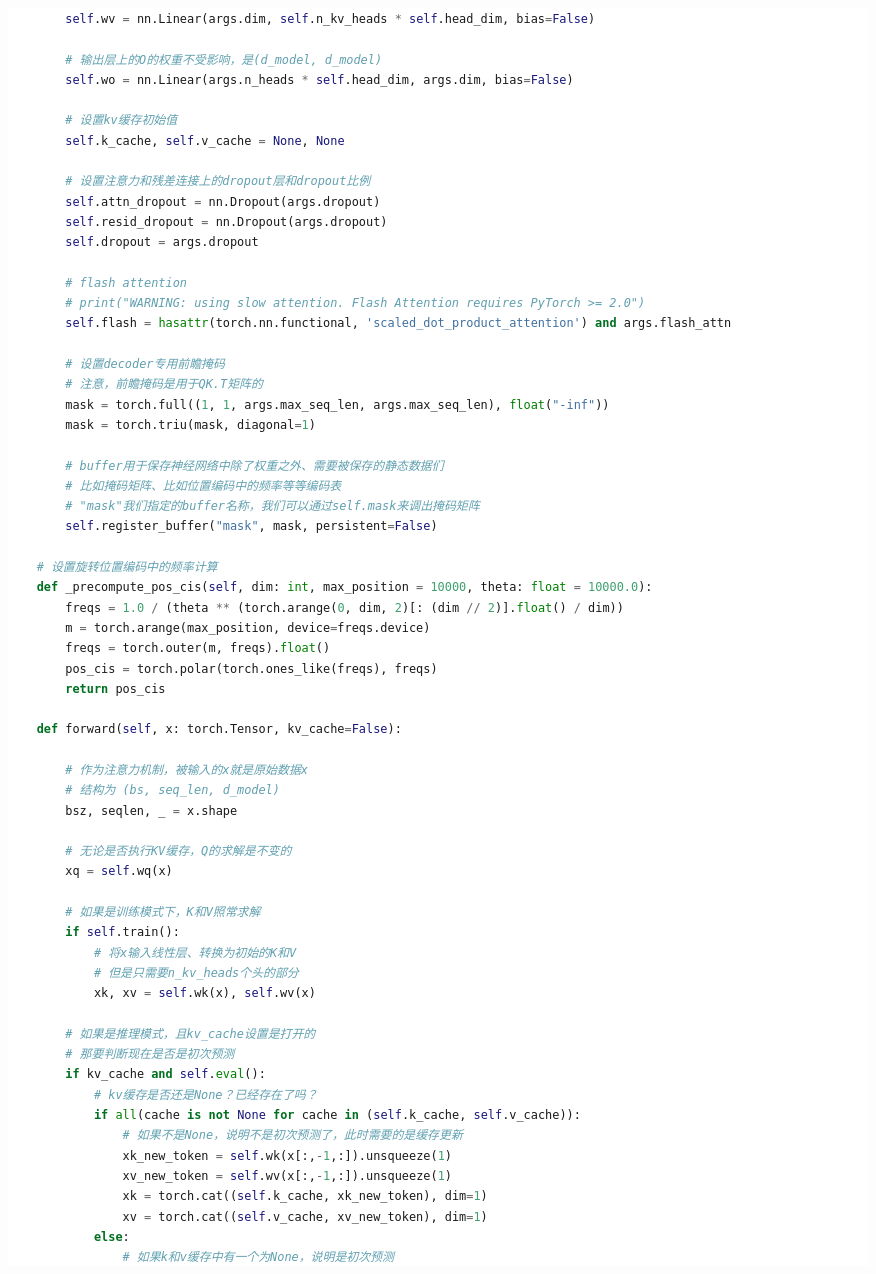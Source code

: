```python
        self.wv = nn.Linear(args.dim, self.n_kv_heads * self.head_dim, bias=False)

        # 输出层上的O的权重不受影响，是(d_model, d_model)
        self.wo = nn.Linear(args.n_heads * self.head_dim, args.dim, bias=False)

        # 设置kv缓存初始值
        self.k_cache, self.v_cache = None, None

        # 设置注意力和残差连接上的dropout层和dropout比例
        self.attn_dropout = nn.Dropout(args.dropout)
        self.resid_dropout = nn.Dropout(args.dropout)
        self.dropout = args.dropout

        # flash attention
        # print("WARNING: using slow attention. Flash Attention requires PyTorch >= 2.0")
        self.flash = hasattr(torch.nn.functional, 'scaled_dot_product_attention') and args.flash_attn

        # 设置decoder专用前瞻掩码
        # 注意，前瞻掩码是用于QK.T矩阵的
        mask = torch.full((1, 1, args.max_seq_len, args.max_seq_len), float("-inf"))
        mask = torch.triu(mask, diagonal=1)

        # buffer用于保存神经网络中除了权重之外、需要被保存的静态数据们
        # 比如掩码矩阵、比如位置编码中的频率等等编码表
        # "mask"我们指定的buffer名称，我们可以通过self.mask来调出掩码矩阵
        self.register_buffer("mask", mask, persistent=False)

    # 设置旋转位置编码中的频率计算
    def _precompute_pos_cis(self, dim: int, max_position = 10000, theta: float = 10000.0):
        freqs = 1.0 / (theta ** (torch.arange(0, dim, 2)[: (dim // 2)].float() / dim))
        m = torch.arange(max_position, device=freqs.device)
        freqs = torch.outer(m, freqs).float()
        pos_cis = torch.polar(torch.ones_like(freqs), freqs)
        return pos_cis

    def forward(self, x: torch.Tensor, kv_cache=False):

        # 作为注意力机制，被输入的x就是原始数据x
        # 结构为 (bs, seq_len, d_model)
        bsz, seqlen, _ = x.shape

        # 无论是否执行KV缓存，Q的求解是不变的
        xq = self.wq(x)

        # 如果是训练模式下，K和V照常求解
        if self.train():
            # 将x输入线性层、转换为初始的K和V
            # 但是只需要n_kv_heads个头的部分
            xk, xv = self.wk(x), self.wv(x)

        # 如果是推理模式，且kv_cache设置是打开的
        # 那要判断现在是否是初次预测
        if kv_cache and self.eval():
            # kv缓存是否还是None？已经存在了吗？
            if all(cache is not None for cache in (self.k_cache, self.v_cache)):
                # 如果不是None，说明不是初次预测了，此时需要的是缓存更新
                xk_new_token = self.wk(x[:,-1,:]).unsqueeze(1)
                xv_new_token = self.wv(x[:,-1,:]).unsqueeze(1)
                xk = torch.cat((self.k_cache, xk_new_token), dim=1)
                xv = torch.cat((self.v_cache, xv_new_token), dim=1)
            else:
                # 如果k和v缓存中有一个为None，说明是初次预测
```
